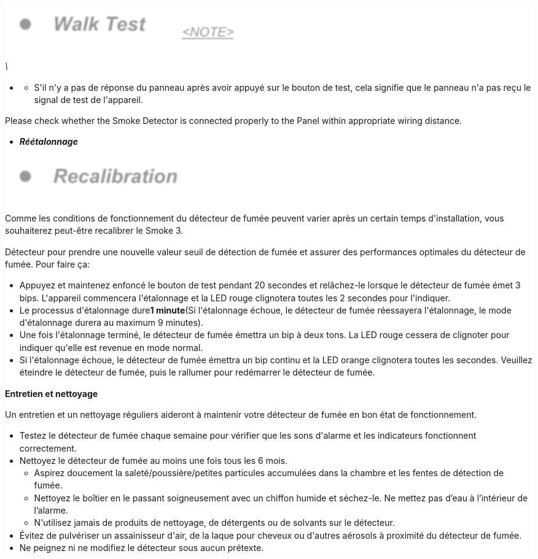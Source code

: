 ![](<.gitbook/assets/18 (49).png>)![](<.gitbook/assets/19 (48).png>)

_\\<NOTE>_

-   -   S'il n'y a pas de réponse du panneau après avoir appuyé sur le bouton de test, cela signifie que le panneau n'a pas reçu le signal de test de l'appareil.

Please check whether the Smoke Detector is connected properly to the Panel within appropriate wiring distance.

-   _**Réétalonnage**_

![](<.gitbook/assets/20 (35).png>)

Comme les conditions de fonctionnement du détecteur de fumée peuvent varier après un certain temps d'installation, vous souhaiterez peut-être recalibrer le Smoke 3.

Détecteur pour prendre une nouvelle valeur seuil de détection de fumée et assurer des performances optimales du détecteur de fumée. Pour faire ça:

-   Appuyez et maintenez enfoncé le bouton de test pendant 20 secondes et relâchez-le lorsque le détecteur de fumée émet 3 bips. L'appareil commencera l'étalonnage et la LED rouge clignotera toutes les 2 secondes pour l'indiquer.
-   Le processus d'étalonnage dure**1 minute**(Si l'étalonnage échoue, le détecteur de fumée réessayera l'étalonnage, le mode d'étalonnage durera au maximum 9 minutes).
-   Une fois l'étalonnage terminé, le détecteur de fumée émettra un bip à deux tons. La LED rouge cessera de clignoter pour indiquer qu'elle est revenue en mode normal.
-   Si l'étalonnage échoue, le détecteur de fumée émettra un bip continu et la LED orange clignotera toutes les secondes. Veuillez éteindre le détecteur de fumée, puis le rallumer pour redémarrer le détecteur de fumée.

**Entretien et nettoyage**

Un entretien et un nettoyage réguliers aideront à maintenir votre détecteur de fumée en bon état de fonctionnement.

-   Testez le détecteur de fumée chaque semaine pour vérifier que les sons d'alarme et les indicateurs fonctionnent correctement.
-   Nettoyez le détecteur de fumée au moins une fois tous les 6 mois.
    -   Aspirez doucement la saleté/poussière/petites particules accumulées dans la chambre et les fentes de détection de fumée.
    -   Nettoyez le boîtier en le passant soigneusement avec un chiffon humide et séchez-le. Ne mettez pas d’eau à l’intérieur de l’alarme.
    -   N'utilisez jamais de produits de nettoyage, de détergents ou de solvants sur le détecteur.
-   Évitez de pulvériser un assainisseur d'air, de la laque pour cheveux ou d'autres aérosols à proximité du détecteur de fumée.
-   Ne peignez ni ne modifiez le détecteur sous aucun prétexte.
